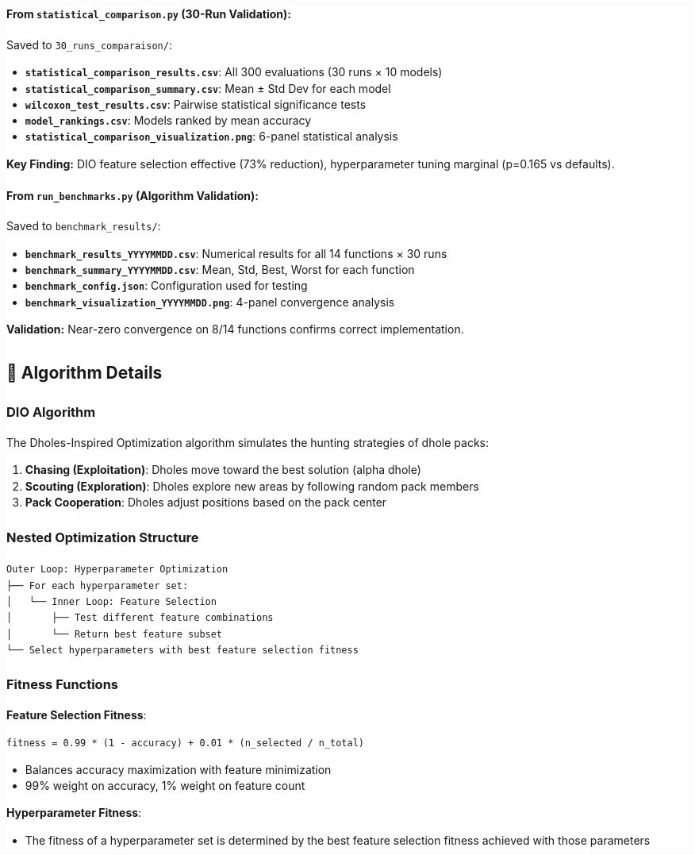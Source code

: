 #### From `statistical_comparison.py` (30-Run Validation):

Saved to `30_runs_comparaison/`:
- **`statistical_comparison_results.csv`**: All 300 evaluations (30 runs × 10 models)
- **`statistical_comparison_summary.csv`**: Mean ± Std Dev for each model
- **`wilcoxon_test_results.csv`**: Pairwise statistical significance tests
- **`model_rankings.csv`**: Models ranked by mean accuracy
- **`statistical_comparison_visualization.png`**: 6-panel statistical analysis

**Key Finding:** DIO feature selection effective (73% reduction), hyperparameter tuning marginal (p=0.165 vs defaults).

#### From `run_benchmarks.py` (Algorithm Validation):

Saved to `benchmark_results/`:
- **`benchmark_results_YYYYMMDD.csv`**: Numerical results for all 14 functions × 30 runs
- **`benchmark_summary_YYYYMMDD.csv`**: Mean, Std, Best, Worst for each function
- **`benchmark_config.json`**: Configuration used for testing
- **`benchmark_visualization_YYYYMMDD.png`**: 4-panel convergence analysis

**Validation:** Near-zero convergence on 8/14 functions confirms correct implementation.

## 🧠 Algorithm Details

### DIO Algorithm

The Dholes-Inspired Optimization algorithm simulates the hunting strategies of dhole packs:

1. **Chasing (Exploitation)**: Dholes move toward the best solution (alpha dhole)
2. **Scouting (Exploration)**: Dholes explore new areas by following random pack members
3. **Pack Cooperation**: Dholes adjust positions based on the pack center

### Nested Optimization Structure

```
Outer Loop: Hyperparameter Optimization
├── For each hyperparameter set:
│   └── Inner Loop: Feature Selection
│       ├── Test different feature combinations
│       └── Return best feature subset
└── Select hyperparameters with best feature selection fitness
```

### Fitness Functions

**Feature Selection Fitness**:
```
fitness = 0.99 * (1 - accuracy) + 0.01 * (n_selected / n_total)
```
- Balances accuracy maximization with feature minimization
- 99% weight on accuracy, 1% weight on feature count

**Hyperparameter Fitness**:
- The fitness of a hyperparameter set is determined by the best feature selection fitness achieved with those parameters
